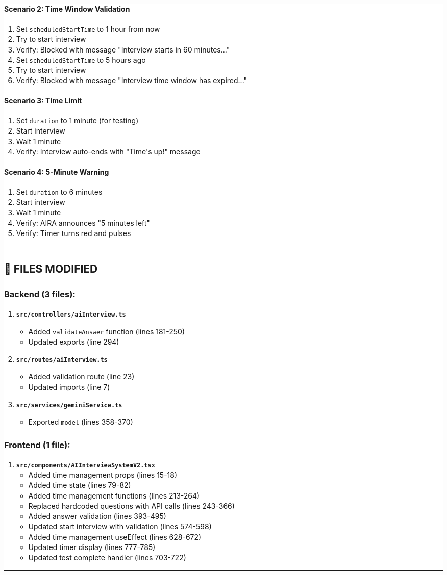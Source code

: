 #### Scenario 2: Time Window Validation
1. Set `scheduledStartTime` to 1 hour from now
2. Try to start interview
3. Verify: Blocked with message "Interview starts in 60 minutes..."
4. Set `scheduledStartTime` to 5 hours ago
5. Try to start interview
6. Verify: Blocked with message "Interview time window has expired..."

#### Scenario 3: Time Limit
1. Set `duration` to 1 minute (for testing)
2. Start interview
3. Wait 1 minute
4. Verify: Interview auto-ends with "Time's up!" message

#### Scenario 4: 5-Minute Warning
1. Set `duration` to 6 minutes
2. Start interview
3. Wait 1 minute
4. Verify: AIRA announces "5 minutes left"
5. Verify: Timer turns red and pulses

---

## 📁 FILES MODIFIED

### Backend (3 files):
1. **`src/controllers/aiInterview.ts`**
   - Added `validateAnswer` function (lines 181-250)
   - Updated exports (line 294)

2. **`src/routes/aiInterview.ts`**
   - Added validation route (line 23)
   - Updated imports (line 7)

3. **`src/services/geminiService.ts`**
   - Exported `model` (lines 358-370)

### Frontend (1 file):
1. **`src/components/AIInterviewSystemV2.tsx`**
   - Added time management props (lines 15-18)
   - Added time state (lines 79-82)
   - Added time management functions (lines 213-264)
   - Replaced hardcoded questions with API calls (lines 243-366)
   - Added answer validation (lines 393-495)
   - Updated start interview with validation (lines 574-598)
   - Added time management useEffect (lines 628-672)
   - Updated timer display (lines 777-785)
   - Updated test complete handler (lines 703-722)

---
